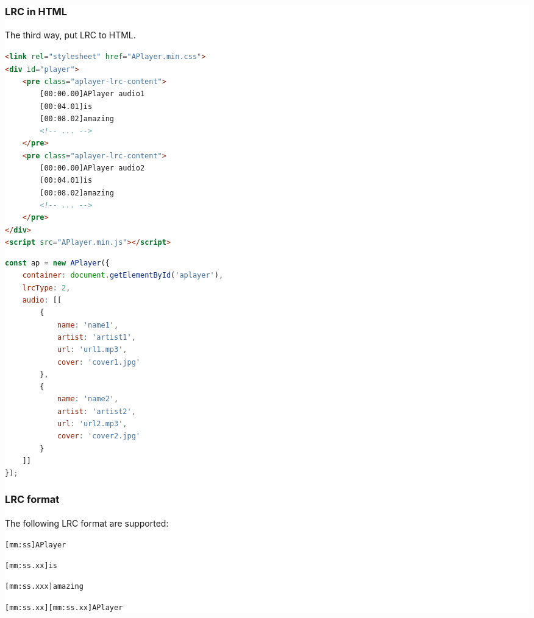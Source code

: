 ### LRC in HTML

The third way, put LRC to HTML.

```html
<link rel="stylesheet" href="APlayer.min.css">
<div id="player">
    <pre class="aplayer-lrc-content">
        [00:00.00]APlayer audio1
        [00:04.01]is
        [00:08.02]amazing
        <!-- ... -->
    </pre>
    <pre class="aplayer-lrc-content">
        [00:00.00]APlayer audio2
        [00:04.01]is
        [00:08.02]amazing
        <!-- ... -->
    </pre>
</div>
<script src="APlayer.min.js"></script>
```

```js
const ap = new APlayer({
    container: document.getElementById('aplayer'),
    lrcType: 2,
    audio: [[
        {
            name: 'name1',
            artist: 'artist1',
            url: 'url1.mp3',
            cover: 'cover1.jpg'
        },
        {
            name: 'name2',
            artist: 'artist2',
            url: 'url2.mp3',
            cover: 'cover2.jpg'
        }
    ]]
});
```

### LRC format

The following LRC format are supported:

`[mm:ss]APlayer`

`[mm:ss.xx]is`

`[mm:ss.xxx]amazing`

`[mm:ss.xx][mm:ss.xx]APlayer`
